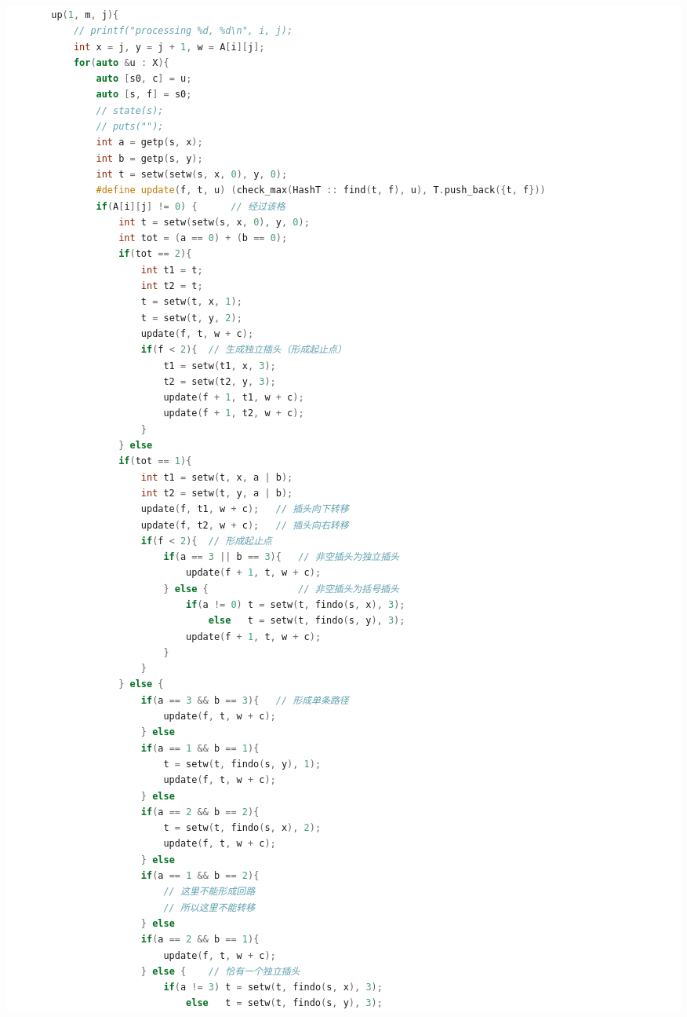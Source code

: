 ```cpp
        up(1, m, j){
            // printf("processing %d, %d\n", i, j);
            int x = j, y = j + 1, w = A[i][j];
            for(auto &u : X){
                auto [s0, c] = u;
                auto [s, f] = s0;
                // state(s);
                // puts("");
                int a = getp(s, x);
                int b = getp(s, y);
                int t = setw(setw(s, x, 0), y, 0);
                #define update(f, t, u) (check_max(HashT :: find(t, f), u), T.push_back({t, f}))
                if(A[i][j] != 0) {      // 经过该格
                    int t = setw(setw(s, x, 0), y, 0);
                    int tot = (a == 0) + (b == 0);
                    if(tot == 2){
                        int t1 = t;
                        int t2 = t;
                        t = setw(t, x, 1);
                        t = setw(t, y, 2);
                        update(f, t, w + c);
                        if(f < 2){  // 生成独立插头（形成起止点）
                            t1 = setw(t1, x, 3);
                            t2 = setw(t2, y, 3);
                            update(f + 1, t1, w + c);
                            update(f + 1, t2, w + c);
                        }
                    } else
                    if(tot == 1){
                        int t1 = setw(t, x, a | b);
                        int t2 = setw(t, y, a | b);
                        update(f, t1, w + c);   // 插头向下转移
                        update(f, t2, w + c);   // 插头向右转移
                        if(f < 2){  // 形成起止点
                            if(a == 3 || b == 3){   // 非空插头为独立插头
                                update(f + 1, t, w + c);
                            } else {                // 非空插头为括号插头
                                if(a != 0) t = setw(t, findo(s, x), 3);
                                    else   t = setw(t, findo(s, y), 3);
                                update(f + 1, t, w + c);
                            }
                        }
                    } else {
                        if(a == 3 && b == 3){   // 形成单条路径
                            update(f, t, w + c);
                        } else
                        if(a == 1 && b == 1){
                            t = setw(t, findo(s, y), 1);
                            update(f, t, w + c);
                        } else 
                        if(a == 2 && b == 2){
                            t = setw(t, findo(s, x), 2);
                            update(f, t, w + c);
                        } else
                        if(a == 1 && b == 2){
                            // 这里不能形成回路
                            // 所以这里不能转移
                        } else
                        if(a == 2 && b == 1){
                            update(f, t, w + c);
                        } else {    // 恰有一个独立插头
                            if(a != 3) t = setw(t, findo(s, x), 3);
                                else   t = setw(t, findo(s, y), 3);
```